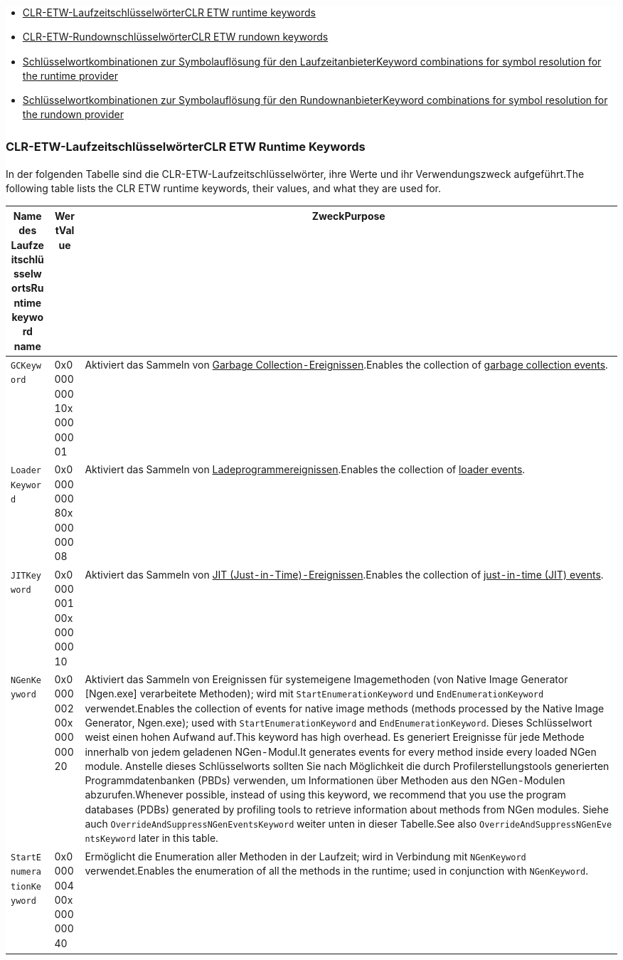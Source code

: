 -   [<span data-ttu-id="2cae5-110">CLR-ETW-Laufzeitschlüsselwörter</span><span class="sxs-lookup"><span data-stu-id="2cae5-110">CLR ETW runtime keywords</span></span>](#runtime)  
  
-   [<span data-ttu-id="2cae5-111">CLR-ETW-Rundownschlüsselwörter</span><span class="sxs-lookup"><span data-stu-id="2cae5-111">CLR ETW rundown keywords</span></span>](#rundown)  
  
-   [<span data-ttu-id="2cae5-112">Schlüsselwortkombinationen zur Symbolauflösung für den Laufzeitanbieter</span><span class="sxs-lookup"><span data-stu-id="2cae5-112">Keyword combinations for symbol resolution for the runtime provider</span></span>](#runtime_combo)  
  
-   [<span data-ttu-id="2cae5-113">Schlüsselwortkombinationen zur Symbolauflösung für den Rundownanbieter</span><span class="sxs-lookup"><span data-stu-id="2cae5-113">Keyword combinations for symbol resolution for the rundown provider</span></span>](#rundown_combo)  
  
<a name="runtime"></a>   
### <a name="clr-etw-runtime-keywords"></a><span data-ttu-id="2cae5-114">CLR-ETW-Laufzeitschlüsselwörter</span><span class="sxs-lookup"><span data-stu-id="2cae5-114">CLR ETW Runtime Keywords</span></span>  
 <span data-ttu-id="2cae5-115">In der folgenden Tabelle sind die CLR-ETW-Laufzeitschlüsselwörter, ihre Werte und ihr Verwendungszweck aufgeführt.</span><span class="sxs-lookup"><span data-stu-id="2cae5-115">The following table lists the CLR ETW runtime keywords, their values, and what they are used for.</span></span>  
  
|<span data-ttu-id="2cae5-116">Name des Laufzeitschlüsselworts</span><span class="sxs-lookup"><span data-stu-id="2cae5-116">Runtime keyword name</span></span>|<span data-ttu-id="2cae5-117">Wert</span><span class="sxs-lookup"><span data-stu-id="2cae5-117">Value</span></span>|<span data-ttu-id="2cae5-118">Zweck</span><span class="sxs-lookup"><span data-stu-id="2cae5-118">Purpose</span></span>|  
|--------------------------|-----------|-------------|  
|`GCKeyword`|<span data-ttu-id="2cae5-119">0x00000001</span><span class="sxs-lookup"><span data-stu-id="2cae5-119">0x00000001</span></span>|<span data-ttu-id="2cae5-120">Aktiviert das Sammeln von [Garbage Collection-Ereignissen](../../../docs/framework/performance/garbage-collection-etw-events.md).</span><span class="sxs-lookup"><span data-stu-id="2cae5-120">Enables the collection of [garbage collection events](../../../docs/framework/performance/garbage-collection-etw-events.md).</span></span>|  
|`LoaderKeyword`|<span data-ttu-id="2cae5-121">0x00000008</span><span class="sxs-lookup"><span data-stu-id="2cae5-121">0x00000008</span></span>|<span data-ttu-id="2cae5-122">Aktiviert das Sammeln von [Ladeprogrammereignissen](../../../docs/framework/performance/loader-etw-events.md).</span><span class="sxs-lookup"><span data-stu-id="2cae5-122">Enables the collection of [loader events](../../../docs/framework/performance/loader-etw-events.md).</span></span>|  
|`JITKeyword`|<span data-ttu-id="2cae5-123">0x00000010</span><span class="sxs-lookup"><span data-stu-id="2cae5-123">0x00000010</span></span>|<span data-ttu-id="2cae5-124">Aktiviert das Sammeln von [JIT (Just-in-Time)-Ereignissen](../../../docs/framework/performance/jit-tracing-etw-events.md).</span><span class="sxs-lookup"><span data-stu-id="2cae5-124">Enables the collection of [just-in-time (JIT) events](../../../docs/framework/performance/jit-tracing-etw-events.md).</span></span>|  
|`NGenKeyword`|<span data-ttu-id="2cae5-125">0x00000020</span><span class="sxs-lookup"><span data-stu-id="2cae5-125">0x00000020</span></span>|<span data-ttu-id="2cae5-126">Aktiviert das Sammeln von Ereignissen für systemeigene Imagemethoden (von Native Image Generator [Ngen.exe] verarbeitete Methoden); wird mit `StartEnumerationKeyword` und `EndEnumerationKeyword`verwendet.</span><span class="sxs-lookup"><span data-stu-id="2cae5-126">Enables the collection of events for native image methods (methods processed by the Native Image Generator, Ngen.exe); used with `StartEnumerationKeyword` and `EndEnumerationKeyword`.</span></span> <span data-ttu-id="2cae5-127">Dieses Schlüsselwort weist einen hohen Aufwand auf.</span><span class="sxs-lookup"><span data-stu-id="2cae5-127">This keyword has high overhead.</span></span> <span data-ttu-id="2cae5-128">Es generiert Ereignisse für jede Methode innerhalb von jedem geladenen NGen-Modul.</span><span class="sxs-lookup"><span data-stu-id="2cae5-128">It generates events for every method inside every loaded NGen module.</span></span> <span data-ttu-id="2cae5-129">Anstelle dieses Schlüsselworts sollten Sie nach Möglichkeit die durch Profilerstellungstools generierten Programmdatenbanken (PBDs) verwenden, um Informationen über Methoden aus den NGen-Modulen abzurufen.</span><span class="sxs-lookup"><span data-stu-id="2cae5-129">Whenever possible, instead of using this keyword, we recommend that you use the program databases (PDBs) generated by profiling tools to retrieve information about methods from NGen modules.</span></span> <span data-ttu-id="2cae5-130">Siehe auch `OverrideAndSuppressNGenEventsKeyword` weiter unten in dieser Tabelle.</span><span class="sxs-lookup"><span data-stu-id="2cae5-130">See also `OverrideAndSuppressNGenEventsKeyword` later in this table.</span></span>|  
|`StartEnumerationKeyword`|<span data-ttu-id="2cae5-131">0x00000040</span><span class="sxs-lookup"><span data-stu-id="2cae5-131">0x00000040</span></span>|<span data-ttu-id="2cae5-132">Ermöglicht die Enumeration aller Methoden in der Laufzeit; wird in Verbindung mit `NGenKeyword`verwendet.</span><span class="sxs-lookup"><span data-stu-id="2cae5-132">Enables the enumeration of all the methods in the runtime; used in conjunction with `NGenKeyword`.</span></span>|  
